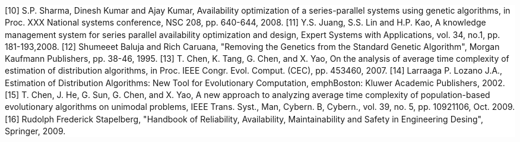 [10] S.P. Sharma, Dinesh Kumar and Ajay Kumar, Availability optimization of a series-parallel systems using genetic algorithms, in Proc. XXX National systems conference, NSC 208, pp. 640-644, 2008.
[11] Y.S. Juang, S.S. Lin and H.P. Kao, A knowledge management system for series parallel availability optimization and design, Expert Systems with Applications, vol. 34, no.1, pp. 181-193,2008.
[12] Shumeeet Baluja and Rich Caruana, "Removing the Genetics from the Standard Genetic Algorithm", Morgan Kaufmann Publishers, pp. 38-46, 1995.
[13] T. Chen, K. Tang, G. Chen, and X. Yao, On the analysis of average time complexity of estimation of distribution algorithms, in Proc. IEEE Congr. Evol. Comput. (CEC), pp. 453460, 2007.
[14] Larraaga P. Lozano J.A., Estimation of Distribution Algorithms: New Tool for Evolutionary Computation, emphBoston: Kluwer Academic Publishers, 2002.
[15] T. Chen, J. He, G. Sun, G. Chen, and X. Yao, A new approach to analyzing average time complexity of population-based evolutionary algorithms on unimodal problems, IEEE Trans. Syst., Man, Cybern. B, Cybern., vol. 39, no. 5, pp. 10921106, Oct. 2009.
[16] Rudolph Frederick Stapelberg, "Handbook of Reliability, Availability, Maintainability and Safety in Engineering Desing", Springer, 2009.